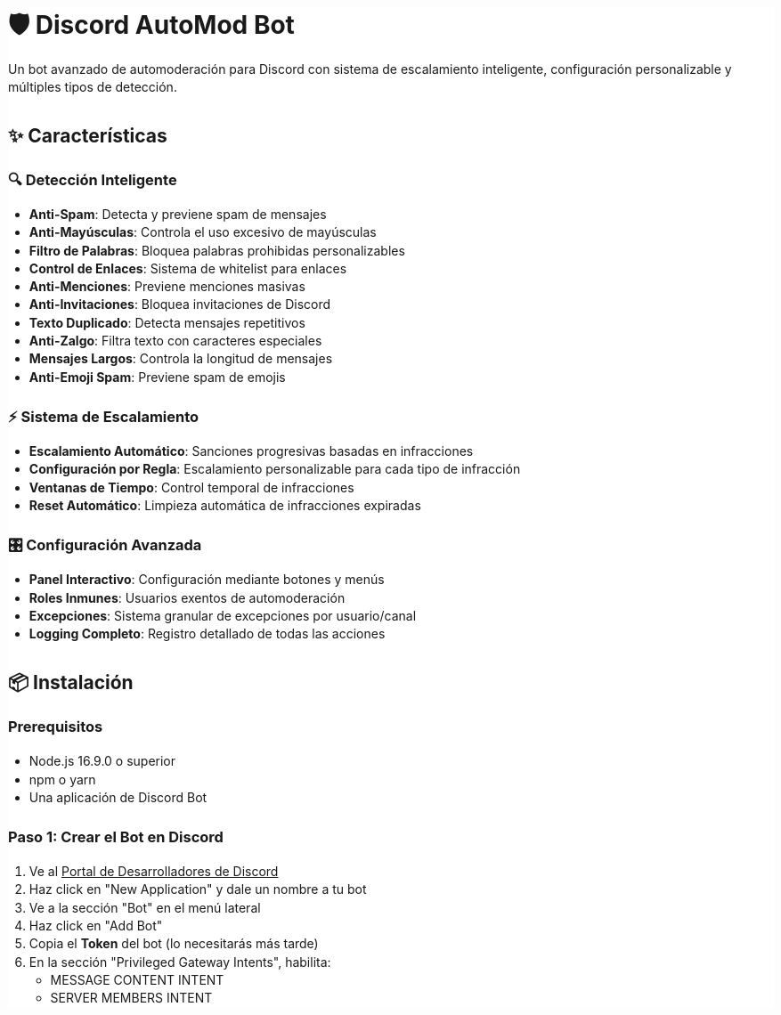 # 🛡️ Discord AutoMod Bot

Un bot avanzado de automoderación para Discord con sistema de escalamiento inteligente, configuración personalizable y múltiples tipos de detección.

## ✨ Características

### 🔍 Detección Inteligente
- **Anti-Spam**: Detecta y previene spam de mensajes
- **Anti-Mayúsculas**: Controla el uso excesivo de mayúsculas
- **Filtro de Palabras**: Bloquea palabras prohibidas personalizables
- **Control de Enlaces**: Sistema de whitelist para enlaces
- **Anti-Menciones**: Previene menciones masivas
- **Anti-Invitaciones**: Bloquea invitaciones de Discord
- **Texto Duplicado**: Detecta mensajes repetitivos
- **Anti-Zalgo**: Filtra texto con caracteres especiales
- **Mensajes Largos**: Controla la longitud de mensajes
- **Anti-Emoji Spam**: Previene spam de emojis

### ⚡ Sistema de Escalamiento
- **Escalamiento Automático**: Sanciones progresivas basadas en infracciones
- **Configuración por Regla**: Escalamiento personalizable para cada tipo de infracción
- **Ventanas de Tiempo**: Control temporal de infracciones
- **Reset Automático**: Limpieza automática de infracciones expiradas

### 🎛️ Configuración Avanzada
- **Panel Interactivo**: Configuración mediante botones y menús
- **Roles Inmunes**: Usuarios exentos de automoderación
- **Excepciones**: Sistema granular de excepciones por usuario/canal
- **Logging Completo**: Registro detallado de todas las acciones

## 📦 Instalación

### Prerequisitos
- Node.js 16.9.0 o superior
- npm o yarn
- Una aplicación de Discord Bot

### Paso 1: Crear el Bot en Discord

1. Ve al [Portal de Desarrolladores de Discord](https://discord.com/developers/applications)
2. Haz click en "New Application" y dale un nombre a tu bot
3. Ve a la sección "Bot" en el menú lateral
4. Haz click en "Add Bot"
5. Copia el **Token** del bot (lo necesitarás más tarde)
6. En la sección "Privileged Gateway Intents", habilita:
   - MESSAGE CONTENT INTENT
   - SERVER MEMBERS INTENT

